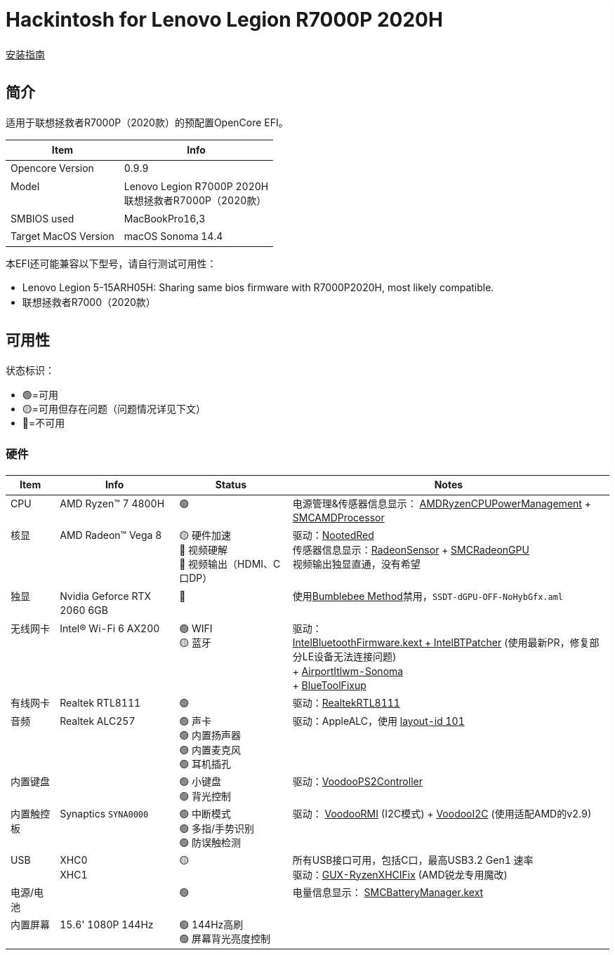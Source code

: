 # Hackintosh for Lenovo Legion R7000P 2020H

[安装指南](./docs/how-to-install.md)

## 简介

适用于联想拯救者R7000P（2020款）的预配置OpenCore EFI。

| Item                 | Info                                                       |
| -------------------- | ---------------------------------------------------------- |
| Opencore Version     | 0.9.9                                                      |
| Model                | Lenovo Legion R7000P 2020H<br />联想拯救者R7000P（2020款）    |
| SMBIOS used          | MacBookPro16,3                                             |
| Target MacOS Version | macOS Sonoma 14.4                                          |

本EFI还可能兼容以下型号，请自行测试可用性：

- Lenovo Legion 5-15ARH05H: Sharing same bios firmware with R7000P2020H, most likely compatible.
- 联想拯救者R7000（2020款）

## 可用性

状态标识：

- 🟢=可用
- 🟡=可用但存在问题（问题情况详见下文）	
- 🔴=不可用

### 硬件

| Item       | Info                        | Status                                                     | Notes                                                        |
| ---------- | --------------------------- | ---------------------------------------------------------- | ------------------------------------------------------------ |
| CPU        | AMD Ryzen™ 7 4800H          | 🟢                                                          | 电源管理&传感器信息显示： [AMDRyzenCPUPowerManagement](https://github.com/trulyspinach/SMCAMDProcessor) + [SMCAMDProcessor](https://github.com/trulyspinach/SMCAMDProcessor) |
| 核显       | AMD Radeon™ Vega 8          | 🟡 硬件加速<br />🔴 视频硬解<br />🔴 视频输出（HDMI、C口DP）  | 驱动：[NootedRed](https://github.com/NootInc/NootedRed)<br />传感器信息显示：[RadeonSensor](https://github.com/aluveitie/RadeonSensor) + [SMCRadeonGPU](https://github.com/aluveitie/RadeonSensor)<br />视频输出独显直通，没有希望 |
| 独显       | Nvidia Geforce RTX 2060 6GB | 🔴                                                          | 使用[Bumblebee Method](https://dortania.github.io/Getting-Started-With-ACPI/Laptops/laptop-disable.html#bumblebee-method)禁用，`SSDT-dGPU-OFF-NoHybGfx.aml` |
| 无线网卡   | Intel® Wi-Fi 6 AX200        | 🟢 WIFI<br />🟡 蓝牙                                         | 驱动：<br />[IntelBluetoothFirmware.kext + IntelBTPatcher](https://github.com/OpenIntelWireless/IntelBluetoothFirmware/pull/446) (使用最新PR，修复部分LE设备无法连接问题) <br />+ [AirportItlwm-Sonoma](https://github.com/OpenIntelWireless/itlwm/releases/tag/v2.3.0-alpha)<br />+ [BlueToolFixup](https://github.com/acidanthera/BrcmPatchRAM?tab=readme-ov-file#bluetoolfixupkext) |
| 有线网卡   | Realtek RTL8111             | 🟢                                                          | 驱动：[RealtekRTL8111](https://github.com/Mieze/RTL8111_driver_for_OS_X) |
| 音频       | Realtek ALC257              | 🟢 声卡<br />🟢 内置扬声器<br />🟢 内置麦克风<br />🟢 耳机插孔 | 驱动：AppleALC，使用 [layout-id 101](https://github.com/acidanthera/AppleALC/blob/master/Resources/ALC257/Info.plist)<br /> |
| 内置键盘   |                             | 🟢 小键盘<br />🟢 背光控制<br />                             | 驱动：[VoodooPS2Controller](https://github.com/acidanthera/VoodooPS2) |
| 内置触控板 | Synaptics `SYNA0000`        | 🟢 中断模式<br />🟢 多指/手势识别<br />🟢 防误触检测          | 驱动： [VoodooRMI](https://github.com/VoodooSMBus/VoodooRMI) (I2C模式) + [VoodooI2C](https://github.com/VoodooI2C/VoodooI2C/pull/532) (使用适配AMD的v2.9) |
| USB        | XHC0<br />XHC1              | 🟡                                                          | 所有USB接口可用，包括C口，最高USB3.2 Gen1 速率<br />驱动：[GUX-RyzenXHCIFix](https://github.com/RattletraPM/GUX-RyzenXHCIFix) (AMD锐龙专用魔改) |
| 电源/电池  |                             | 🟢                                                          | 电量信息显示： [SMCBatteryManager.kext](https://github.com/acidanthera/VirtualSMC)<br /> |
| 内置屏幕   | 15.6' 1080P  144Hz          | 🟢 144Hz高刷<br />🟢 屏幕背光亮度控制                        |                                                              |

